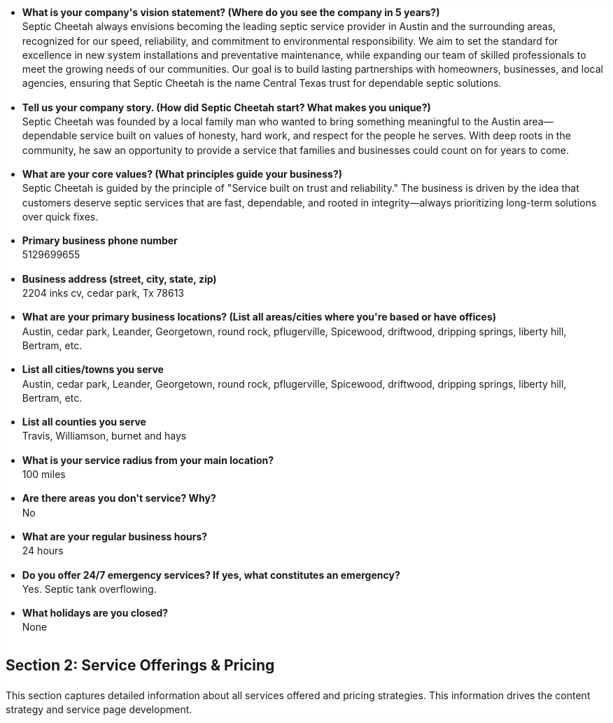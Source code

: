 - **What is your company's vision statement? (Where do you see the company in 5 years?)**  
  Septic Cheetah always envisions becoming the leading septic service provider in Austin and the surrounding areas, recognized for our speed, reliability, and commitment to environmental responsibility. We aim to set the standard for excellence in new system installations and preventative maintenance, while expanding our team of skilled professionals to meet the growing needs of our communities. Our goal is to build lasting partnerships with homeowners, businesses, and local agencies, ensuring that Septic Cheetah is the name Central Texas trust for dependable septic solutions.

- **Tell us your company story. (How did Septic Cheetah start? What makes you unique?)**  
  Septic Cheetah was founded by a local family man who wanted to bring something meaningful to the Austin area—dependable service built on values of honesty, hard work, and respect for the people he serves. With deep roots in the community, he saw an opportunity to provide a service that families and businesses could count on for years to come.

- **What are your core values? (What principles guide your business?)**  
  Septic Cheetah is guided by the principle of "Service built on trust and reliability." The business is driven by the idea that customers deserve septic services that are fast, dependable, and rooted in integrity—always prioritizing long-term solutions over quick fixes.

- **Primary business phone number**  
  5129699655

- **Business address (street, city, state, zip)**  
  2204 inks cv, cedar park, Tx 78613

- **What are your primary business locations? (List all areas/cities where you're based or have offices)**  
  Austin, cedar park, Leander, Georgetown, round rock, pflugerville, Spicewood, driftwood, dripping springs, liberty hill, Bertram, etc.

- **List all cities/towns you serve**  
  Austin, cedar park, Leander, Georgetown, round rock, pflugerville, Spicewood, driftwood, dripping springs, liberty hill, Bertram, etc.

- **List all counties you serve**  
  Travis, Williamson, burnet and hays

- **What is your service radius from your main location?**  
  100 miles

- **Are there areas you don't service? Why?**  
  No

- **What are your regular business hours?**  
  24 hours

- **Do you offer 24/7 emergency services? If yes, what constitutes an emergency?**  
  Yes. Septic tank overflowing.

- **What holidays are you closed?**  
  None

## Section 2: Service Offerings & Pricing
This section captures detailed information about all services offered and pricing strategies. This information drives the content strategy and service page development.
